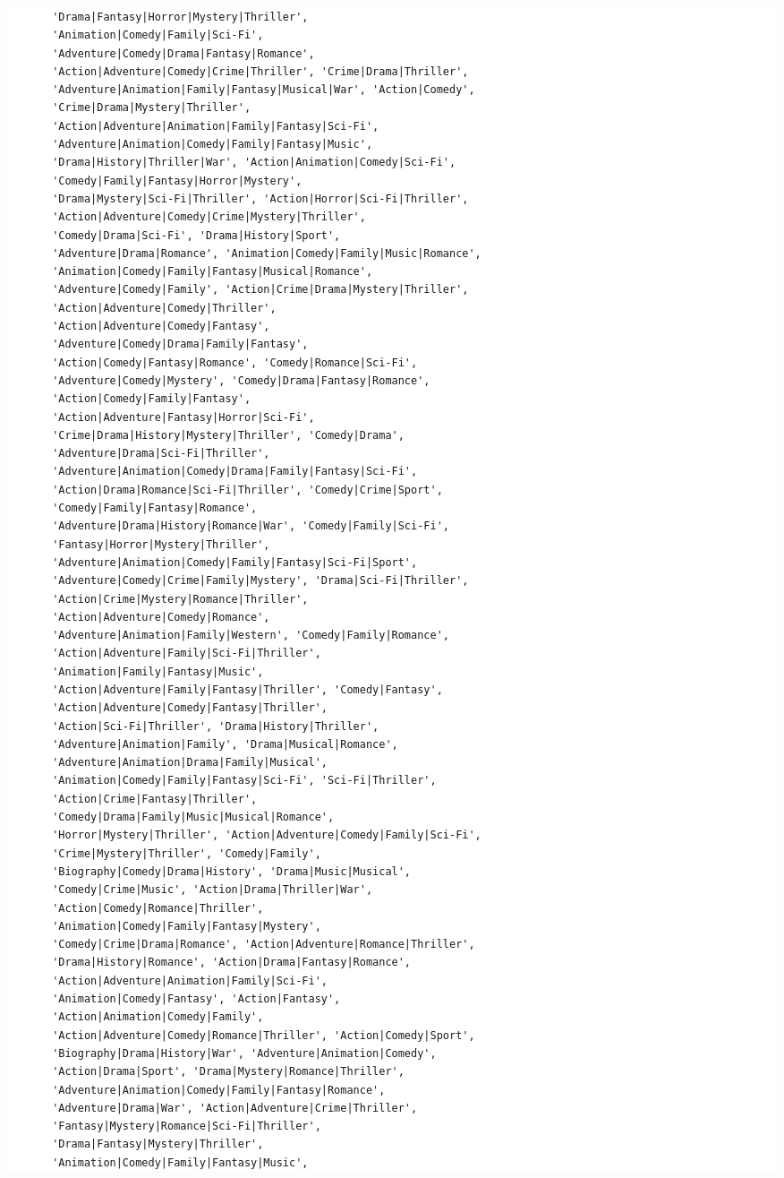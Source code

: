            'Drama|Fantasy|Horror|Mystery|Thriller',
           'Animation|Comedy|Family|Sci-Fi',
           'Adventure|Comedy|Drama|Fantasy|Romance',
           'Action|Adventure|Comedy|Crime|Thriller', 'Crime|Drama|Thriller',
           'Adventure|Animation|Family|Fantasy|Musical|War', 'Action|Comedy',
           'Crime|Drama|Mystery|Thriller',
           'Action|Adventure|Animation|Family|Fantasy|Sci-Fi',
           'Adventure|Animation|Comedy|Family|Fantasy|Music',
           'Drama|History|Thriller|War', 'Action|Animation|Comedy|Sci-Fi',
           'Comedy|Family|Fantasy|Horror|Mystery',
           'Drama|Mystery|Sci-Fi|Thriller', 'Action|Horror|Sci-Fi|Thriller',
           'Action|Adventure|Comedy|Crime|Mystery|Thriller',
           'Comedy|Drama|Sci-Fi', 'Drama|History|Sport',
           'Adventure|Drama|Romance', 'Animation|Comedy|Family|Music|Romance',
           'Animation|Comedy|Family|Fantasy|Musical|Romance',
           'Adventure|Comedy|Family', 'Action|Crime|Drama|Mystery|Thriller',
           'Action|Adventure|Comedy|Thriller',
           'Action|Adventure|Comedy|Fantasy',
           'Adventure|Comedy|Drama|Family|Fantasy',
           'Action|Comedy|Fantasy|Romance', 'Comedy|Romance|Sci-Fi',
           'Adventure|Comedy|Mystery', 'Comedy|Drama|Fantasy|Romance',
           'Action|Comedy|Family|Fantasy',
           'Action|Adventure|Fantasy|Horror|Sci-Fi',
           'Crime|Drama|History|Mystery|Thriller', 'Comedy|Drama',
           'Adventure|Drama|Sci-Fi|Thriller',
           'Adventure|Animation|Comedy|Drama|Family|Fantasy|Sci-Fi',
           'Action|Drama|Romance|Sci-Fi|Thriller', 'Comedy|Crime|Sport',
           'Comedy|Family|Fantasy|Romance',
           'Adventure|Drama|History|Romance|War', 'Comedy|Family|Sci-Fi',
           'Fantasy|Horror|Mystery|Thriller',
           'Adventure|Animation|Comedy|Family|Fantasy|Sci-Fi|Sport',
           'Adventure|Comedy|Crime|Family|Mystery', 'Drama|Sci-Fi|Thriller',
           'Action|Crime|Mystery|Romance|Thriller',
           'Action|Adventure|Comedy|Romance',
           'Adventure|Animation|Family|Western', 'Comedy|Family|Romance',
           'Action|Adventure|Family|Sci-Fi|Thriller',
           'Animation|Family|Fantasy|Music',
           'Action|Adventure|Family|Fantasy|Thriller', 'Comedy|Fantasy',
           'Action|Adventure|Comedy|Fantasy|Thriller',
           'Action|Sci-Fi|Thriller', 'Drama|History|Thriller',
           'Adventure|Animation|Family', 'Drama|Musical|Romance',
           'Adventure|Animation|Drama|Family|Musical',
           'Animation|Comedy|Family|Fantasy|Sci-Fi', 'Sci-Fi|Thriller',
           'Action|Crime|Fantasy|Thriller',
           'Comedy|Drama|Family|Music|Musical|Romance',
           'Horror|Mystery|Thriller', 'Action|Adventure|Comedy|Family|Sci-Fi',
           'Crime|Mystery|Thriller', 'Comedy|Family',
           'Biography|Comedy|Drama|History', 'Drama|Music|Musical',
           'Comedy|Crime|Music', 'Action|Drama|Thriller|War',
           'Action|Comedy|Romance|Thriller',
           'Animation|Comedy|Family|Fantasy|Mystery',
           'Comedy|Crime|Drama|Romance', 'Action|Adventure|Romance|Thriller',
           'Drama|History|Romance', 'Action|Drama|Fantasy|Romance',
           'Action|Adventure|Animation|Family|Sci-Fi',
           'Animation|Comedy|Fantasy', 'Action|Fantasy',
           'Action|Animation|Comedy|Family',
           'Action|Adventure|Comedy|Romance|Thriller', 'Action|Comedy|Sport',
           'Biography|Drama|History|War', 'Adventure|Animation|Comedy',
           'Action|Drama|Sport', 'Drama|Mystery|Romance|Thriller',
           'Adventure|Animation|Comedy|Family|Fantasy|Romance',
           'Adventure|Drama|War', 'Action|Adventure|Crime|Thriller',
           'Fantasy|Mystery|Romance|Sci-Fi|Thriller',
           'Drama|Fantasy|Mystery|Thriller',
           'Animation|Comedy|Family|Fantasy|Music',